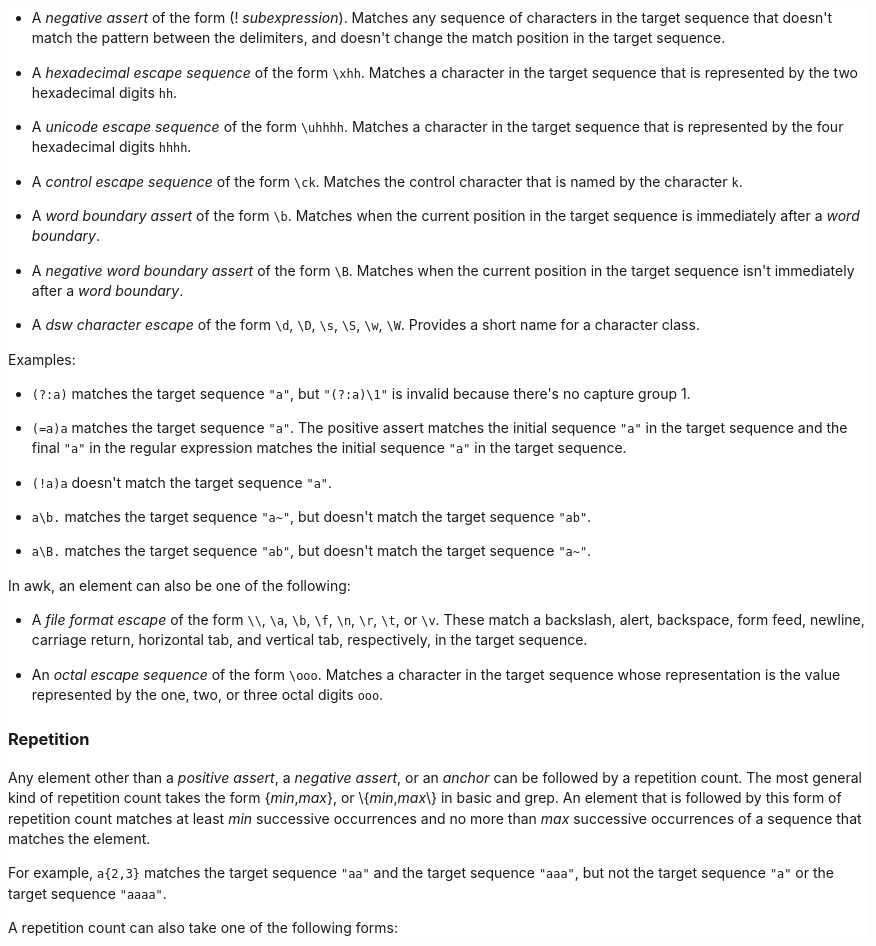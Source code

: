 - A *negative assert* of the form (! *subexpression*). Matches any sequence of characters in the target sequence that doesn't match the pattern between the delimiters, and doesn't change the match position in the target sequence.

- A *hexadecimal escape sequence* of the form `\xhh`. Matches a character in the target sequence that is represented by the two hexadecimal digits `hh`.

- A *unicode escape sequence* of the form `\uhhhh`. Matches a character in the target sequence that is represented by the four hexadecimal digits `hhhh`.

- A *control escape sequence* of the form `\ck`. Matches the control character that is named by the character `k`.

- A *word boundary assert* of the form `\b`. Matches when the current position in the target sequence is immediately after a *word boundary*.

- A *negative word boundary assert* of the form `\B`. Matches when the current position in the target sequence isn't immediately after a *word boundary*.

- A *dsw character escape* of the form `\d`, `\D`, `\s`, `\S`, `\w`, `\W`. Provides a short name for a character class.

Examples:

- `(?:a)` matches the target sequence `"a"`, but `"(?:a)\1"` is invalid because there's no capture group 1.

- `(=a)a` matches the target sequence `"a"`. The positive assert matches the initial sequence `"a"` in the target sequence and the final `"a"` in the regular expression matches the initial sequence `"a"` in the target sequence.

- `(!a)a` doesn't match the target sequence `"a"`.

- `a\b.` matches the target sequence `"a~"`, but doesn't match the target sequence `"ab"`.

- `a\B.` matches the target sequence `"ab"`, but doesn't match the target sequence `"a~"`.

In awk, an element can also be one of the following:

- A *file format escape* of the form `\\`, `\a`, `\b`, `\f`, `\n`, `\r`, `\t`, or `\v`. These match a backslash, alert, backspace, form feed, newline, carriage return, horizontal tab, and vertical tab, respectively, in the target sequence.

- An *octal escape sequence* of the form `\ooo`. Matches a character in the target sequence whose representation is the value represented by the one, two, or three octal digits `ooo`.

### Repetition

Any element other than a *positive assert*, a *negative assert*, or an *anchor* can be followed by a repetition count. The most general kind of repetition count takes the form {*min*,*max*}, or \\{*min*,*max*\\} in basic and grep. An element that is followed by this form of repetition count matches at least *min* successive occurrences and no more than *max* successive occurrences of a sequence that matches the element.

For example, `a{2,3}` matches the target sequence `"aa"` and the target sequence `"aaa"`, but not the target sequence `"a"` or the target sequence `"aaaa"`.

A repetition count can also take one of the following forms:

